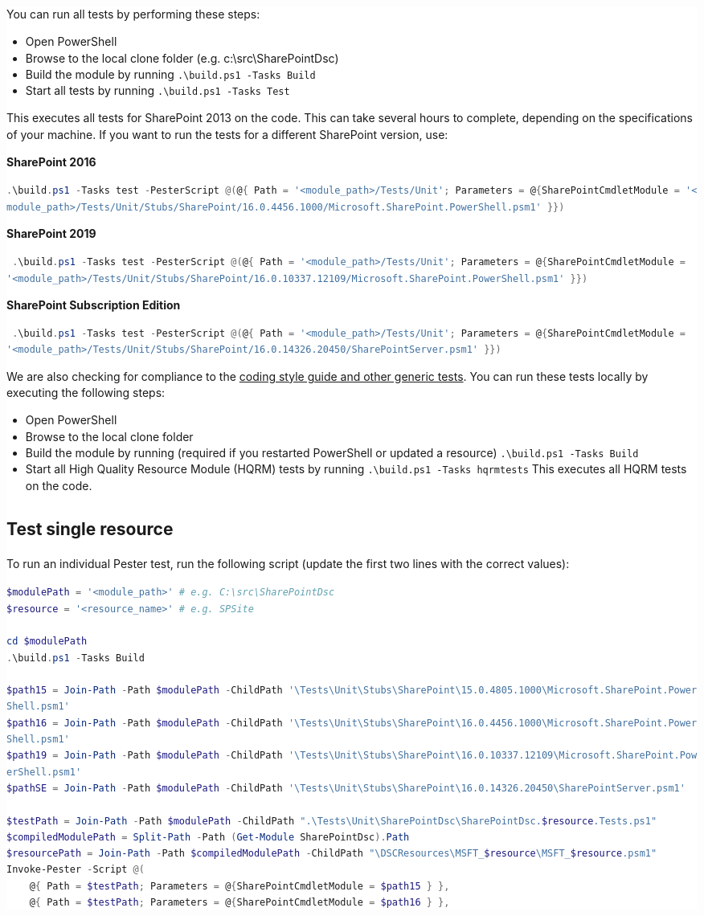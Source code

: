 You can run all tests by performing these steps:
* Open PowerShell
* Browse to the local clone folder (e.g. c:\src\SharePointDsc)
* Build the module by running `.\build.ps1 -Tasks Build`
* Start all tests by running `.\build.ps1 -Tasks Test`

This executes all tests for SharePoint 2013 on the code. This can take several hours to complete, depending on the specifications of your machine. If you want to run the tests for a different SharePoint version, use:

**SharePoint 2016**
```PowerShell
.\build.ps1 -Tasks test -PesterScript @(@{ Path = '<module_path>/Tests/Unit'; Parameters = @{SharePointCmdletModule = '<module_path>/Tests/Unit/Stubs/SharePoint/16.0.4456.1000/Microsoft.SharePoint.PowerShell.psm1' }})
```
**SharePoint 2019**
```PowerShell
 .\build.ps1 -Tasks test -PesterScript @(@{ Path = '<module_path>/Tests/Unit'; Parameters = @{SharePointCmdletModule = '<module_path>/Tests/Unit/Stubs/SharePoint/16.0.10337.12109/Microsoft.SharePoint.PowerShell.psm1' }})
```
**SharePoint Subscription Edition**
```PowerShell
 .\build.ps1 -Tasks test -PesterScript @(@{ Path = '<module_path>/Tests/Unit'; Parameters = @{SharePointCmdletModule = '<module_path>/Tests/Unit/Stubs/SharePoint/16.0.14326.20450/SharePointServer.psm1' }})
```

We are also checking for compliance to the [coding style guide and other generic tests](https://github.com/PowerShell/DscResource.Tests#dsc-resource-common-meta-tests). You can run these tests locally by executing the following steps:
* Open PowerShell
* Browse to the local clone folder
* Build the module by running (required if you restarted PowerShell or updated a resource) `.\build.ps1 -Tasks Build`
* Start all High Quality Resource Module (HQRM) tests by running `.\build.ps1 -Tasks hqrmtests`
This executes all HQRM tests on the code.

## Test single resource
To run an individual Pester test, run the following script (update the first two lines with the correct values):
```PowerShell
$modulePath = '<module_path>' # e.g. C:\src\SharePointDsc
$resource = '<resource_name>' # e.g. SPSite

cd $modulePath
.\build.ps1 -Tasks Build

$path15 = Join-Path -Path $modulePath -ChildPath '\Tests\Unit\Stubs\SharePoint\15.0.4805.1000\Microsoft.SharePoint.PowerShell.psm1'
$path16 = Join-Path -Path $modulePath -ChildPath '\Tests\Unit\Stubs\SharePoint\16.0.4456.1000\Microsoft.SharePoint.PowerShell.psm1'
$path19 = Join-Path -Path $modulePath -ChildPath '\Tests\Unit\Stubs\SharePoint\16.0.10337.12109\Microsoft.SharePoint.PowerShell.psm1'
$pathSE = Join-Path -Path $modulePath -ChildPath '\Tests\Unit\Stubs\SharePoint\16.0.14326.20450\SharePointServer.psm1'

$testPath = Join-Path -Path $modulePath -ChildPath ".\Tests\Unit\SharePointDsc\SharePointDsc.$resource.Tests.ps1"
$compiledModulePath = Split-Path -Path (Get-Module SharePointDsc).Path
$resourcePath = Join-Path -Path $compiledModulePath -ChildPath "\DSCResources\MSFT_$resource\MSFT_$resource.psm1"
Invoke-Pester -Script @(
    @{ Path = $testPath; Parameters = @{SharePointCmdletModule = $path15 } },
    @{ Path = $testPath; Parameters = @{SharePointCmdletModule = $path16 } },
```